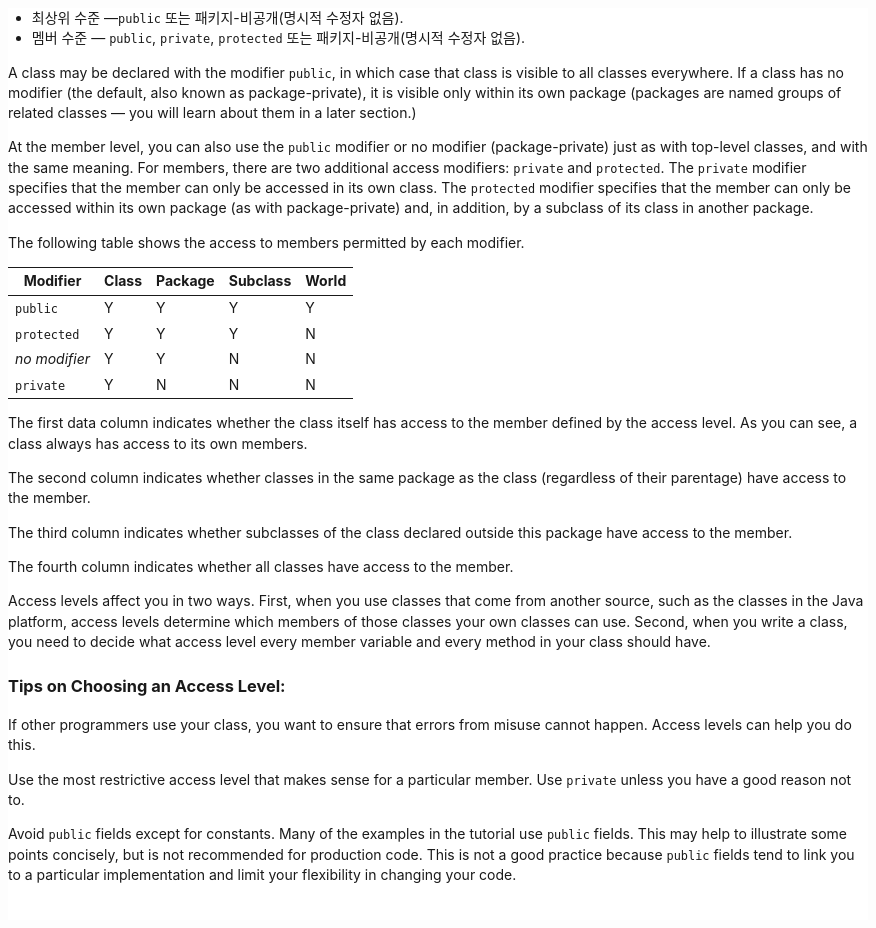 - 최상위 수준 —`public` 또는 패키지-비공개(명시적 수정자 없음).
- 멤버 수준 — `public`, `private`, `protected` 또는 패키지-비공개(명시적 수정자 없음).

A class may be declared with the modifier `public`, in which case that class is visible to all classes everywhere. If a class has no modifier (the default, also known as package-private), it is visible only within its own package (packages are named groups of related classes — you will learn about them in a later section.)

At the member level, you can also use the `public` modifier or no modifier (package-private) just as with top-level classes, and with the same meaning. For members, there are two additional access modifiers: `private` and `protected`. The `private` modifier specifies that the member can only be accessed in its own class. The `protected` modifier specifies that the member can only be accessed within its own package (as with package-private) and, in addition, by a subclass of its class in another package.

The following table shows the access to members permitted by each modifier.

|Modifier|Class|Package|Subclass|World|
|---|---|---|---|---|
|`public`|Y|Y|Y|Y|
|`protected`|Y|Y|Y|N|
|_no modifier_|Y|Y|N|N|
|`private`|Y|N|N|N|

The first data column indicates whether the class itself has access to the member defined by the access level. As you can see, a class always has access to its own members.

The second column indicates whether classes in the same package as the class (regardless of their parentage) have access to the member.

The third column indicates whether subclasses of the class declared outside this package have access to the member.

The fourth column indicates whether all classes have access to the member.

Access levels affect you in two ways. First, when you use classes that come from another source, such as the classes in the Java platform, access levels determine which members of those classes your own classes can use. Second, when you write a class, you need to decide what access level every member variable and every method in your class should have.

### Tips on Choosing an Access Level:

If other programmers use your class, you want to ensure that errors from misuse cannot happen. Access levels can help you do this.

Use the most restrictive access level that makes sense for a particular member. Use `private` unless you have a good reason not to.

Avoid `public` fields except for constants. Many of the examples in the tutorial use `public` fields. This may help to illustrate some points concisely, but is not recommended for production code. This is not a good practice because `public` fields tend to link you to a particular implementation and limit your flexibility in changing your code.

 